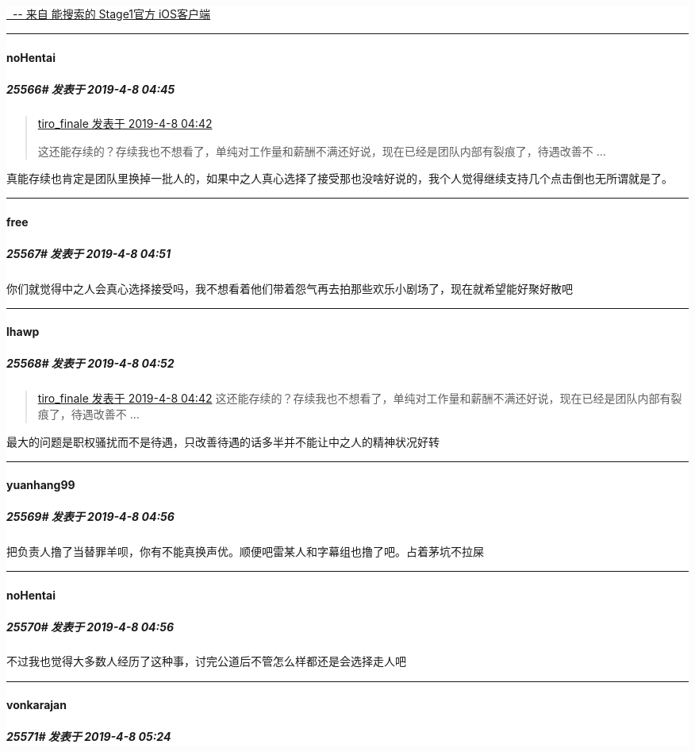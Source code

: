 [  -- 来自 能搜索的 Stage1官方 iOS客户端](https://itunes.apple.com/fi/app/saraba1st/id1221237470?mt=8)


*****

####  noHentai  
##### 25566#       发表于 2019-4-8 04:45


<blockquote><a href="httphttps://bbs.saraba1st.com/2b/forum.php?mod=redirect&amp;goto=findpost&amp;pid=43213314&amp;ptid=1801966" target="_blank">tiro_finale 发表于 2019-4-8 04:42</a>

这还能存续的？存续我也不想看了，单纯对工作量和薪酬不满还好说，现在已经是团队内部有裂痕了，待遇改善不 ...</blockquote>
真能存续也肯定是团队里换掉一批人的，如果中之人真心选择了接受那也没啥好说的，我个人觉得继续支持几个点击倒也无所谓就是了。


*****

####  free  
##### 25567#       发表于 2019-4-8 04:51


你们就觉得中之人会真心选择接受吗，我不想看着他们带着怨气再去拍那些欢乐小剧场了，现在就希望能好聚好散吧


*****

####  lhawp  
##### 25568#       发表于 2019-4-8 04:52


<blockquote><a href="httphttps://bbs.saraba1st.com/2b/forum.php?mod=redirect&amp;goto=findpost&amp;pid=43213314&amp;ptid=1801966" target="_blank">tiro_finale 发表于 2019-4-8 04:42</a>
这还能存续的？存续我也不想看了，单纯对工作量和薪酬不满还好说，现在已经是团队内部有裂痕了，待遇改善不 ...</blockquote>
最大的问题是职权骚扰而不是待遇，只改善待遇的话多半并不能让中之人的精神状况好转


*****

####  yuanhang99  
##### 25569#       发表于 2019-4-8 04:56


把负责人撸了当替罪羊呗，你有不能真换声优。顺便吧雷某人和字幕组也撸了吧。占着茅坑不拉屎


*****

####  noHentai  
##### 25570#       发表于 2019-4-8 04:56


不过我也觉得大多数人经历了这种事，讨完公道后不管怎么样都还是会选择走人吧


*****

####  vonkarajan  
##### 25571#       发表于 2019-4-8 05:24
